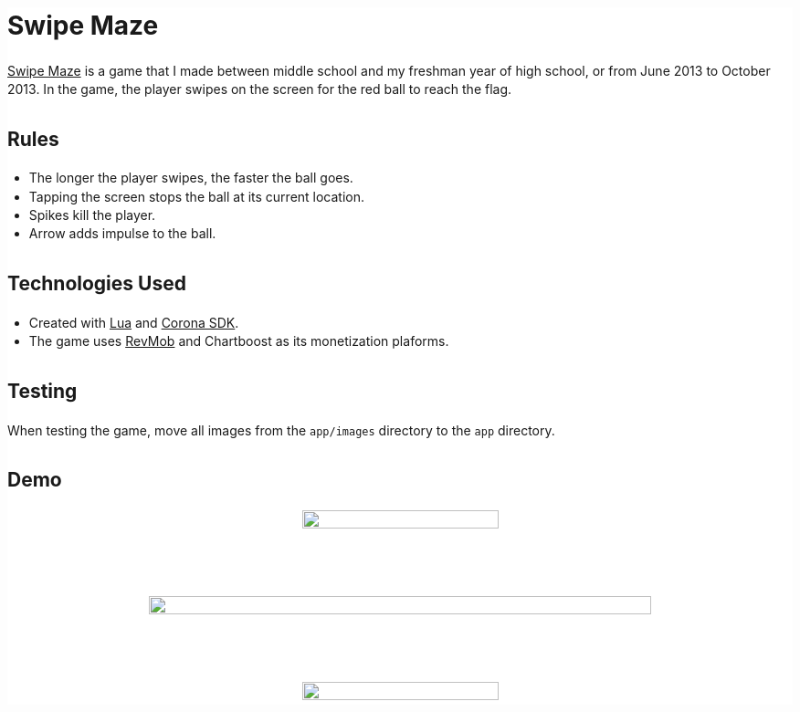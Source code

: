 # Swipe Maze

[Swipe Maze](http://swipemaze.com) is a game that I made between middle school and my freshman year of high school, or from June 2013 to October 2013. In the game, the player swipes on the screen for the red ball to reach the flag. 

## Rules
- The longer the player swipes, the faster the ball goes.
- Tapping the screen stops the ball at its current location.
- Spikes kill the player.
- Arrow adds impulse to the ball.

## Technologies Used
- Created with [Lua](http://lua.org) and [Corona SDK](http://coronalabs.com).
- The game uses [RevMob](http://revmob.com) and Chartboost as its monetization plaforms.

## Testing
When testing the game, move all images from the `app/images` directory to the `app` directory.

## Demo
<p align="center">
  <img src="https://i.imgur.com/EmwxTYQ.gif" height="50%" width="50%">
</p>

<br/>
<br/>

<a href="https://www.emersonhsieh.com">
<p align="center">
  <img src="https://static.tumblr.com/689f539a54f97faf2f1946f38acf019c/btccacd/13Vmvobha/tumblr_static_promotumblr.png" height="80%" width="80%">
</p></a>

<br/>
<br/>

<p align="center">
  <img src="https://i.imgur.com/OEwzpGr.png" height="70%" width="50%">
</p>

